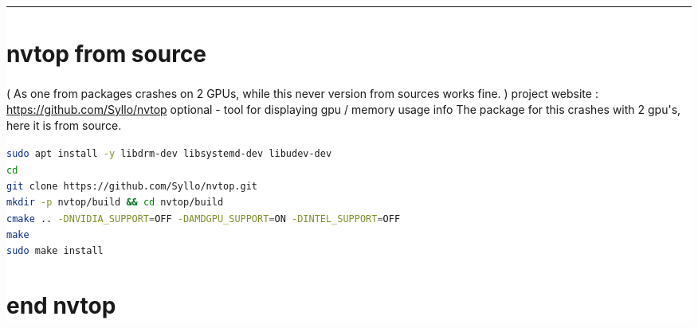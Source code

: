 --------

# nvtop from source
( As one from packages crashes on 2 GPUs, while this never version from sources works fine. ) 
project website : https://github.com/Syllo/nvtop
optional - tool for displaying gpu / memory usage info
The package for this crashes with 2 gpu's, here it is from source.
```bash
sudo apt install -y libdrm-dev libsystemd-dev libudev-dev
cd 
git clone https://github.com/Syllo/nvtop.git
mkdir -p nvtop/build && cd nvtop/build
cmake .. -DNVIDIA_SUPPORT=OFF -DAMDGPU_SUPPORT=ON -DINTEL_SUPPORT=OFF
make
sudo make install
```
# end nvtop

